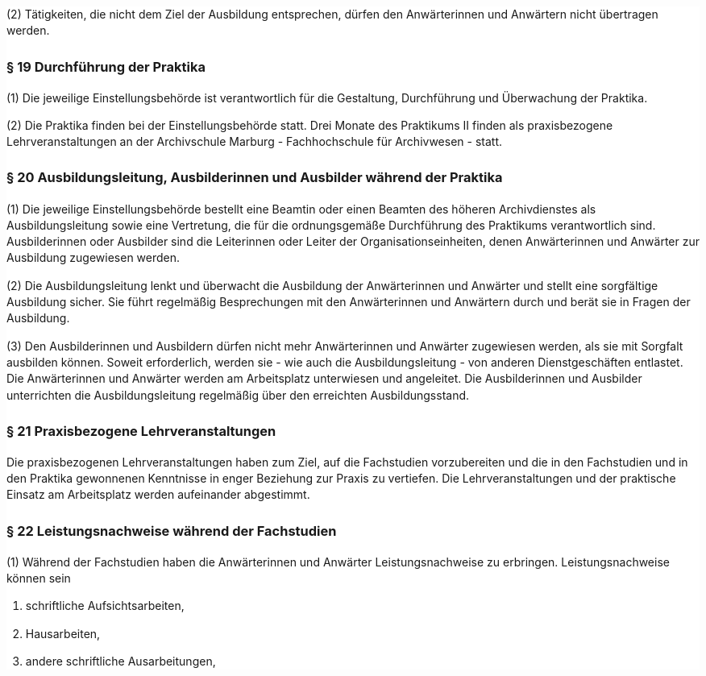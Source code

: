 (2) Tätigkeiten, die nicht dem Ziel der Ausbildung entsprechen, dürfen
den Anwärterinnen und Anwärtern nicht übertragen werden.

### § 19 Durchführung der Praktika

(1) Die jeweilige Einstellungsbehörde ist verantwortlich für die
Gestaltung, Durchführung und Überwachung der Praktika.

(2) Die Praktika finden bei der Einstellungsbehörde statt. Drei Monate
des Praktikums II finden als praxisbezogene Lehrveranstaltungen an der
Archivschule Marburg - Fachhochschule für Archivwesen - statt.

### § 20 Ausbildungsleitung, Ausbilderinnen und Ausbilder während der Praktika

(1) Die jeweilige Einstellungsbehörde bestellt eine Beamtin oder einen
Beamten des höheren Archivdienstes als Ausbildungsleitung sowie eine
Vertretung, die für die ordnungsgemäße Durchführung des Praktikums
verantwortlich sind. Ausbilderinnen oder Ausbilder sind die
Leiterinnen oder Leiter der Organisationseinheiten, denen
Anwärterinnen und Anwärter zur Ausbildung zugewiesen werden.

(2) Die Ausbildungsleitung lenkt und überwacht die Ausbildung der
Anwärterinnen und Anwärter und stellt eine sorgfältige Ausbildung
sicher. Sie führt regelmäßig Besprechungen mit den Anwärterinnen und
Anwärtern durch und berät sie in Fragen der Ausbildung.

(3) Den Ausbilderinnen und Ausbildern dürfen nicht mehr Anwärterinnen
und Anwärter zugewiesen werden, als sie mit Sorgfalt ausbilden können.
Soweit erforderlich, werden sie - wie auch die Ausbildungsleitung -
von anderen Dienstgeschäften entlastet. Die Anwärterinnen und Anwärter
werden am Arbeitsplatz unterwiesen und angeleitet. Die Ausbilderinnen
und Ausbilder unterrichten die Ausbildungsleitung regelmäßig über den
erreichten Ausbildungsstand.

### § 21 Praxisbezogene Lehrveranstaltungen

Die praxisbezogenen Lehrveranstaltungen haben zum Ziel, auf die
Fachstudien vorzubereiten und die in den Fachstudien und in den
Praktika gewonnenen Kenntnisse in enger Beziehung zur Praxis zu
vertiefen. Die Lehrveranstaltungen und der praktische Einsatz am
Arbeitsplatz werden aufeinander abgestimmt.

### § 22 Leistungsnachweise während der Fachstudien

(1) Während der Fachstudien haben die Anwärterinnen und Anwärter
Leistungsnachweise zu erbringen. Leistungsnachweise können sein

1.  schriftliche Aufsichtsarbeiten,


2.  Hausarbeiten,


3.  andere schriftliche Ausarbeitungen,

